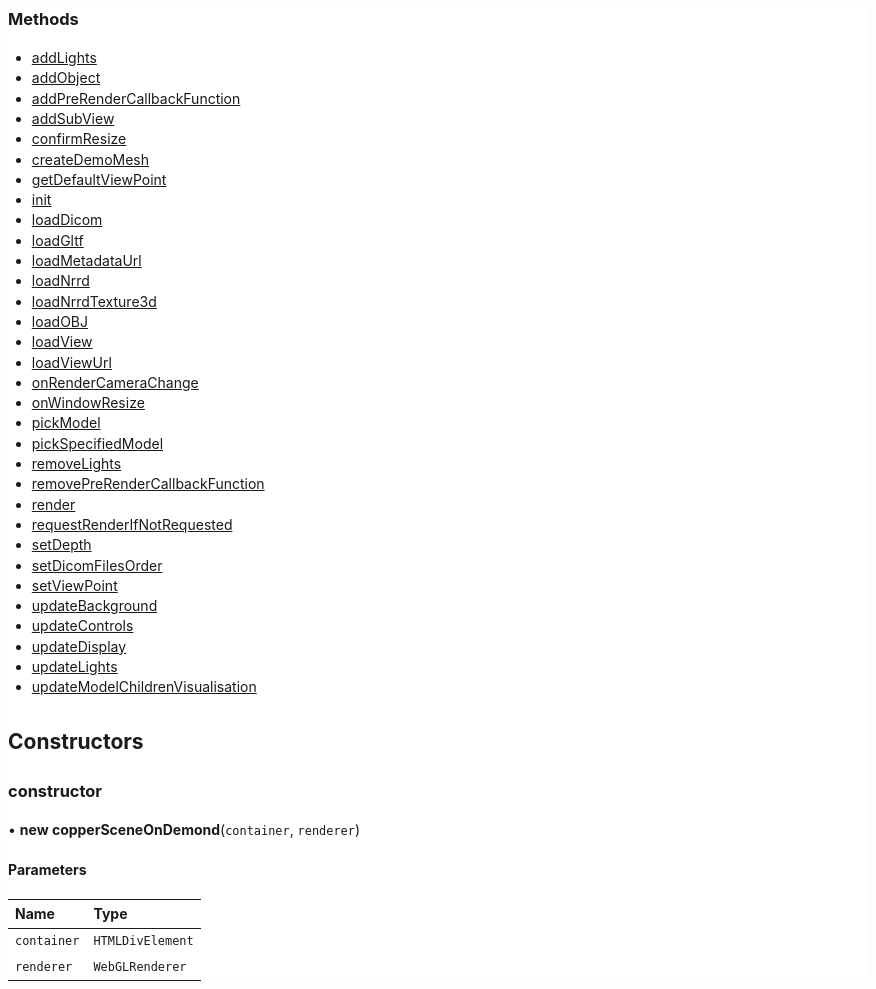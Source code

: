 ### Methods

- [addLights](Scene_copperSceneOnDemond.copperSceneOnDemond.md#addlights)
- [addObject](Scene_copperSceneOnDemond.copperSceneOnDemond.md#addobject)
- [addPreRenderCallbackFunction](Scene_copperSceneOnDemond.copperSceneOnDemond.md#addprerendercallbackfunction)
- [addSubView](Scene_copperSceneOnDemond.copperSceneOnDemond.md#addsubview)
- [confirmResize](Scene_copperSceneOnDemond.copperSceneOnDemond.md#confirmresize)
- [createDemoMesh](Scene_copperSceneOnDemond.copperSceneOnDemond.md#createdemomesh)
- [getDefaultViewPoint](Scene_copperSceneOnDemond.copperSceneOnDemond.md#getdefaultviewpoint)
- [init](Scene_copperSceneOnDemond.copperSceneOnDemond.md#init)
- [loadDicom](Scene_copperSceneOnDemond.copperSceneOnDemond.md#loaddicom)
- [loadGltf](Scene_copperSceneOnDemond.copperSceneOnDemond.md#loadgltf)
- [loadMetadataUrl](Scene_copperSceneOnDemond.copperSceneOnDemond.md#loadmetadataurl)
- [loadNrrd](Scene_copperSceneOnDemond.copperSceneOnDemond.md#loadnrrd)
- [loadNrrdTexture3d](Scene_copperSceneOnDemond.copperSceneOnDemond.md#loadnrrdtexture3d)
- [loadOBJ](Scene_copperSceneOnDemond.copperSceneOnDemond.md#loadobj)
- [loadView](Scene_copperSceneOnDemond.copperSceneOnDemond.md#loadview)
- [loadViewUrl](Scene_copperSceneOnDemond.copperSceneOnDemond.md#loadviewurl)
- [onRenderCameraChange](Scene_copperSceneOnDemond.copperSceneOnDemond.md#onrendercamerachange)
- [onWindowResize](Scene_copperSceneOnDemond.copperSceneOnDemond.md#onwindowresize)
- [pickModel](Scene_copperSceneOnDemond.copperSceneOnDemond.md#pickmodel)
- [pickSpecifiedModel](Scene_copperSceneOnDemond.copperSceneOnDemond.md#pickspecifiedmodel)
- [removeLights](Scene_copperSceneOnDemond.copperSceneOnDemond.md#removelights)
- [removePreRenderCallbackFunction](Scene_copperSceneOnDemond.copperSceneOnDemond.md#removeprerendercallbackfunction)
- [render](Scene_copperSceneOnDemond.copperSceneOnDemond.md#render)
- [requestRenderIfNotRequested](Scene_copperSceneOnDemond.copperSceneOnDemond.md#requestrenderifnotrequested)
- [setDepth](Scene_copperSceneOnDemond.copperSceneOnDemond.md#setdepth)
- [setDicomFilesOrder](Scene_copperSceneOnDemond.copperSceneOnDemond.md#setdicomfilesorder)
- [setViewPoint](Scene_copperSceneOnDemond.copperSceneOnDemond.md#setviewpoint)
- [updateBackground](Scene_copperSceneOnDemond.copperSceneOnDemond.md#updatebackground)
- [updateControls](Scene_copperSceneOnDemond.copperSceneOnDemond.md#updatecontrols)
- [updateDisplay](Scene_copperSceneOnDemond.copperSceneOnDemond.md#updatedisplay)
- [updateLights](Scene_copperSceneOnDemond.copperSceneOnDemond.md#updatelights)
- [updateModelChildrenVisualisation](Scene_copperSceneOnDemond.copperSceneOnDemond.md#updatemodelchildrenvisualisation)

## Constructors

### constructor

• **new copperSceneOnDemond**(`container`, `renderer`)

#### Parameters

| Name | Type |
| :------ | :------ |
| `container` | `HTMLDivElement` |
| `renderer` | `WebGLRenderer` |
